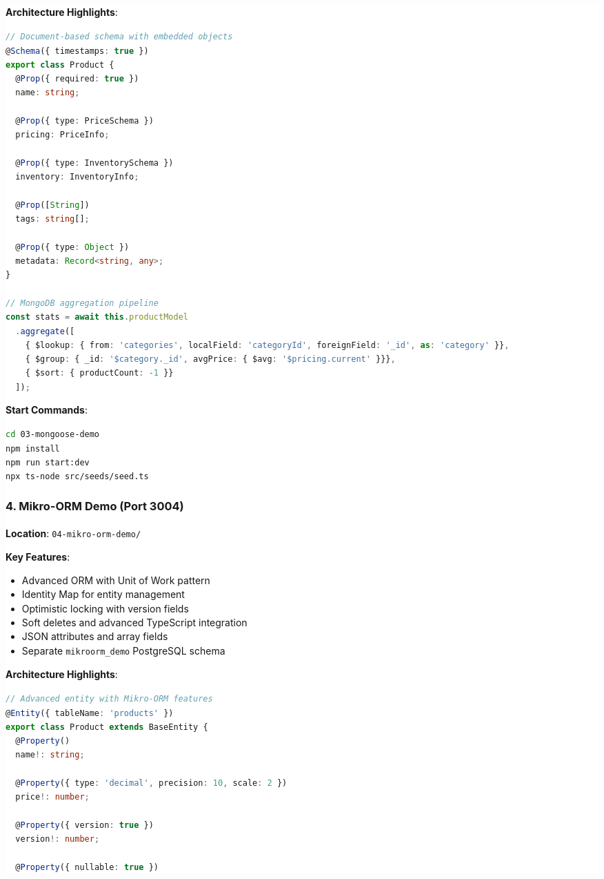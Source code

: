 **Architecture Highlights**:
```typescript
// Document-based schema with embedded objects
@Schema({ timestamps: true })
export class Product {
  @Prop({ required: true })
  name: string;

  @Prop({ type: PriceSchema })
  pricing: PriceInfo;

  @Prop({ type: InventorySchema })
  inventory: InventoryInfo;

  @Prop([String])
  tags: string[];

  @Prop({ type: Object })
  metadata: Record<string, any>;
}

// MongoDB aggregation pipeline
const stats = await this.productModel
  .aggregate([
    { $lookup: { from: 'categories', localField: 'categoryId', foreignField: '_id', as: 'category' }},
    { $group: { _id: '$category._id', avgPrice: { $avg: '$pricing.current' }}},
    { $sort: { productCount: -1 }}
  ]);
```

**Start Commands**:
```bash
cd 03-mongoose-demo
npm install
npm run start:dev
npx ts-node src/seeds/seed.ts
```

### 4. Mikro-ORM Demo (Port 3004)

**Location**: `04-mikro-orm-demo/`

**Key Features**:
- Advanced ORM with Unit of Work pattern
- Identity Map for entity management
- Optimistic locking with version fields
- Soft deletes and advanced TypeScript integration
- JSON attributes and array fields
- Separate `mikroorm_demo` PostgreSQL schema

**Architecture Highlights**:
```typescript
// Advanced entity with Mikro-ORM features
@Entity({ tableName: 'products' })
export class Product extends BaseEntity {
  @Property()
  name!: string;

  @Property({ type: 'decimal', precision: 10, scale: 2 })
  price!: number;

  @Property({ version: true })
  version!: number;

  @Property({ nullable: true })
```